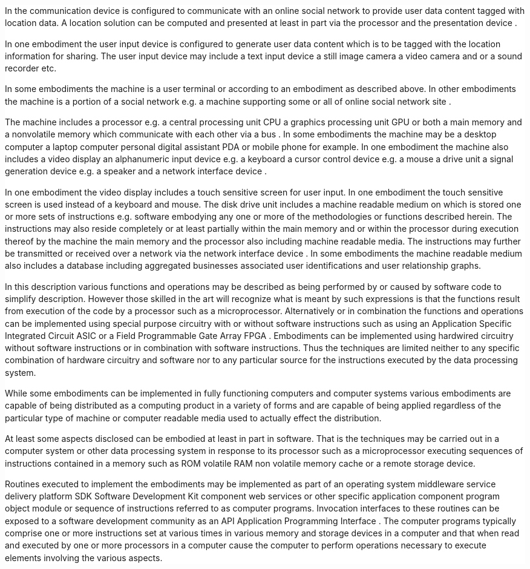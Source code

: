 In the communication device is configured to communicate with an online social network to provide user data content tagged with location data. A location solution can be computed and presented at least in part via the processor and the presentation device .

In one embodiment the user input device is configured to generate user data content which is to be tagged with the location information for sharing. The user input device may include a text input device a still image camera a video camera and or a sound recorder etc.

In some embodiments the machine is a user terminal or according to an embodiment as described above. In other embodiments the machine is a portion of a social network e.g. a machine supporting some or all of online social network site .

The machine includes a processor e.g. a central processing unit CPU a graphics processing unit GPU or both a main memory and a nonvolatile memory which communicate with each other via a bus . In some embodiments the machine may be a desktop computer a laptop computer personal digital assistant PDA or mobile phone for example. In one embodiment the machine also includes a video display an alphanumeric input device e.g. a keyboard a cursor control device e.g. a mouse a drive unit a signal generation device e.g. a speaker and a network interface device .

In one embodiment the video display includes a touch sensitive screen for user input. In one embodiment the touch sensitive screen is used instead of a keyboard and mouse. The disk drive unit includes a machine readable medium on which is stored one or more sets of instructions e.g. software embodying any one or more of the methodologies or functions described herein. The instructions may also reside completely or at least partially within the main memory and or within the processor during execution thereof by the machine the main memory and the processor also including machine readable media. The instructions may further be transmitted or received over a network via the network interface device . In some embodiments the machine readable medium also includes a database including aggregated businesses associated user identifications and user relationship graphs.

In this description various functions and operations may be described as being performed by or caused by software code to simplify description. However those skilled in the art will recognize what is meant by such expressions is that the functions result from execution of the code by a processor such as a microprocessor. Alternatively or in combination the functions and operations can be implemented using special purpose circuitry with or without software instructions such as using an Application Specific Integrated Circuit ASIC or a Field Programmable Gate Array FPGA . Embodiments can be implemented using hardwired circuitry without software instructions or in combination with software instructions. Thus the techniques are limited neither to any specific combination of hardware circuitry and software nor to any particular source for the instructions executed by the data processing system.

While some embodiments can be implemented in fully functioning computers and computer systems various embodiments are capable of being distributed as a computing product in a variety of forms and are capable of being applied regardless of the particular type of machine or computer readable media used to actually effect the distribution.

At least some aspects disclosed can be embodied at least in part in software. That is the techniques may be carried out in a computer system or other data processing system in response to its processor such as a microprocessor executing sequences of instructions contained in a memory such as ROM volatile RAM non volatile memory cache or a remote storage device.

Routines executed to implement the embodiments may be implemented as part of an operating system middleware service delivery platform SDK Software Development Kit component web services or other specific application component program object module or sequence of instructions referred to as computer programs. Invocation interfaces to these routines can be exposed to a software development community as an API Application Programming Interface . The computer programs typically comprise one or more instructions set at various times in various memory and storage devices in a computer and that when read and executed by one or more processors in a computer cause the computer to perform operations necessary to execute elements involving the various aspects.
